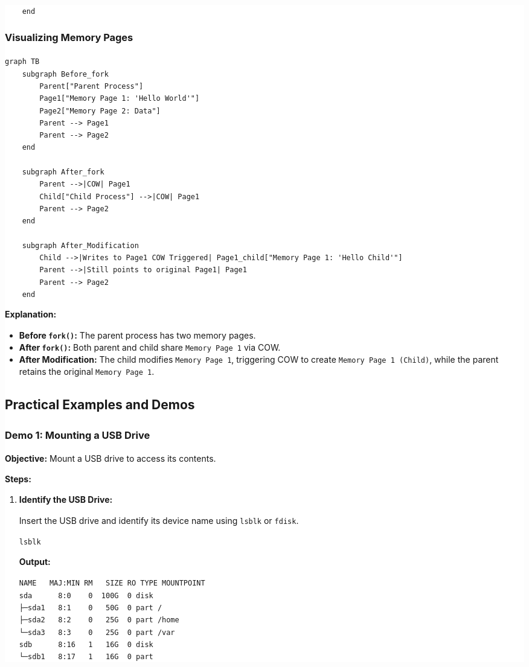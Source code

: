 ```mermaid
    end
```

### Visualizing Memory Pages

```mermaid
graph TB
    subgraph Before_fork
        Parent["Parent Process"]
        Page1["Memory Page 1: 'Hello World'"]
        Page2["Memory Page 2: Data"]
        Parent --> Page1
        Parent --> Page2
    end

    subgraph After_fork
        Parent -->|COW| Page1
        Child["Child Process"] -->|COW| Page1
        Parent --> Page2
    end

    subgraph After_Modification
        Child -->|Writes to Page1 COW Triggered| Page1_child["Memory Page 1: 'Hello Child'"]
        Parent -->|Still points to original Page1| Page1
        Parent --> Page2
    end
```

**Explanation:**

- **Before `fork()`:** The parent process has two memory pages.
- **After `fork()`:** Both parent and child share `Memory Page 1` via COW.
- **After Modification:** The child modifies `Memory Page 1`, triggering COW to create `Memory Page 1 (Child)`, while the parent retains the original `Memory Page 1`.

## Practical Examples and Demos

### Demo 1: Mounting a USB Drive

**Objective:** Mount a USB drive to access its contents.

**Steps:**

1. **Identify the USB Drive:**

   Insert the USB drive and identify its device name using `lsblk` or `fdisk`.

   ```bash
   lsblk
   ```

   **Output:**

   ```
   NAME   MAJ:MIN RM   SIZE RO TYPE MOUNTPOINT
   sda      8:0    0  100G  0 disk
   ├─sda1   8:1    0   50G  0 part /
   ├─sda2   8:2    0   25G  0 part /home
   └─sda3   8:3    0   25G  0 part /var
   sdb      8:16   1   16G  0 disk
   └─sdb1   8:17   1   16G  0 part
   ```

